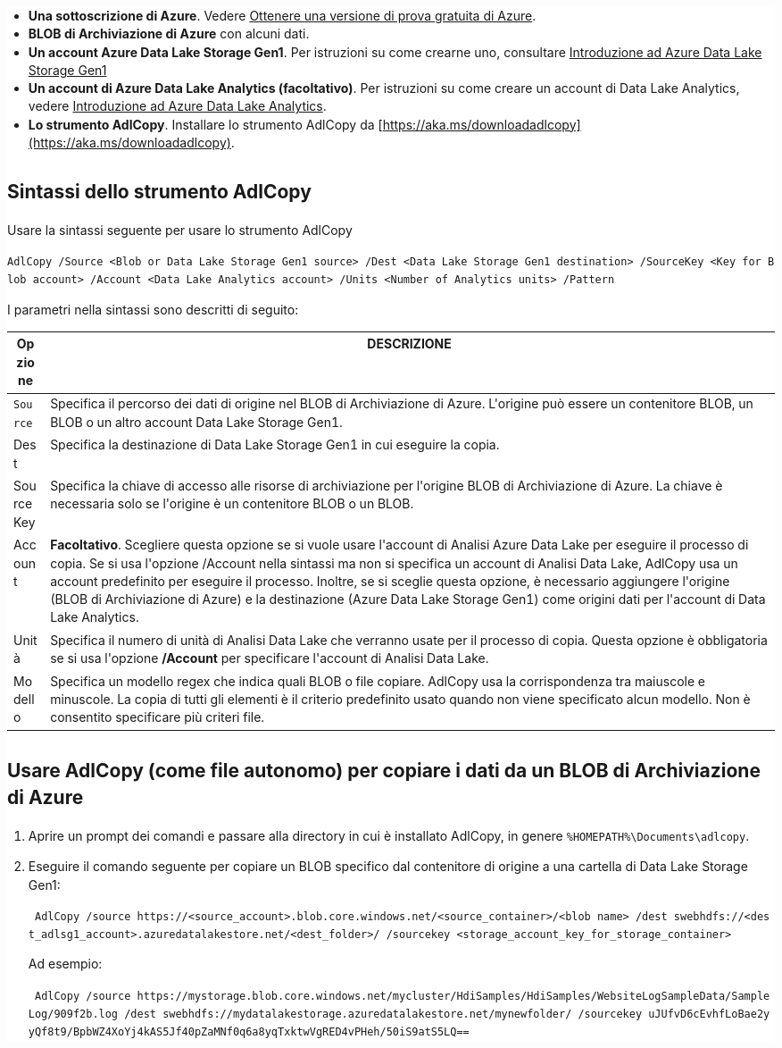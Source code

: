 * **Una sottoscrizione di Azure**. Vedere [Ottenere una versione di prova gratuita di Azure](https://azure.microsoft.com/pricing/free-trial/).
* **BLOB di Archiviazione di Azure** con alcuni dati.
* **Un account Azure Data Lake Storage Gen1**. Per istruzioni su come crearne uno, consultare [Introduzione ad Azure Data Lake Storage Gen1](data-lake-store-get-started-portal.md)
* **Un account di Azure Data Lake Analytics (facoltativo)**. Per istruzioni su come creare un account di Data Lake Analytics, vedere [Introduzione ad Azure Data Lake Analytics](../data-lake-analytics/data-lake-analytics-get-started-portal.md).
* **Lo strumento AdlCopy**. Installare lo strumento AdlCopy da [https://aka.ms/downloadadlcopy](https://aka.ms/downloadadlcopy).

## <a name="syntax-of-the-adlcopy-tool"></a>Sintassi dello strumento AdlCopy
Usare la sintassi seguente per usare lo strumento AdlCopy

    AdlCopy /Source <Blob or Data Lake Storage Gen1 source> /Dest <Data Lake Storage Gen1 destination> /SourceKey <Key for Blob account> /Account <Data Lake Analytics account> /Units <Number of Analytics units> /Pattern

I parametri nella sintassi sono descritti di seguito:

| Opzione | DESCRIZIONE |
| --- | --- |
| `Source` |Specifica il percorso dei dati di origine nel BLOB di Archiviazione di Azure. L'origine può essere un contenitore BLOB, un BLOB o un altro account Data Lake Storage Gen1. |
| Dest |Specifica la destinazione di Data Lake Storage Gen1 in cui eseguire la copia. |
| SourceKey |Specifica la chiave di accesso alle risorse di archiviazione per l'origine BLOB di Archiviazione di Azure. La chiave è necessaria solo se l'origine è un contenitore BLOB o un BLOB. |
| Account |**Facoltativo**. Scegliere questa opzione se si vuole usare l'account di Analisi Azure Data Lake per eseguire il processo di copia. Se si usa l'opzione /Account nella sintassi ma non si specifica un account di Analisi Data Lake, AdlCopy usa un account predefinito per eseguire il processo. Inoltre, se si sceglie questa opzione, è necessario aggiungere l'origine (BLOB di Archiviazione di Azure) e la destinazione (Azure Data Lake Storage Gen1) come origini dati per l'account di Data Lake Analytics. |
| Unità |Specifica il numero di unità di Analisi Data Lake che verranno usate per il processo di copia. Questa opzione è obbligatoria se si usa l'opzione **/Account** per specificare l'account di Analisi Data Lake. |
| Modello |Specifica un modello regex che indica quali BLOB o file copiare. AdlCopy usa la corrispondenza tra maiuscole e minuscole. La copia di tutti gli elementi è il criterio predefinito usato quando non viene specificato alcun modello. Non è consentito specificare più criteri file. |

## <a name="use-adlcopy-as-standalone-to-copy-data-from-an-azure-storage-blob"></a>Usare AdlCopy (come file autonomo) per copiare i dati da un BLOB di Archiviazione di Azure
1. Aprire un prompt dei comandi e passare alla directory in cui è installato AdlCopy, in genere `%HOMEPATH%\Documents\adlcopy`.
2. Eseguire il comando seguente per copiare un BLOB specifico dal contenitore di origine a una cartella di Data Lake Storage Gen1:

        AdlCopy /source https://<source_account>.blob.core.windows.net/<source_container>/<blob name> /dest swebhdfs://<dest_adlsg1_account>.azuredatalakestore.net/<dest_folder>/ /sourcekey <storage_account_key_for_storage_container>

    Ad esempio: 

        AdlCopy /source https://mystorage.blob.core.windows.net/mycluster/HdiSamples/HdiSamples/WebsiteLogSampleData/SampleLog/909f2b.log /dest swebhdfs://mydatalakestorage.azuredatalakestore.net/mynewfolder/ /sourcekey uJUfvD6cEvhfLoBae2yyQf8t9/BpbWZ4XoYj4kAS5Jf40pZaMNf0q6a8yqTxktwVgRED4vPHeh/50iS9atS5LQ==

